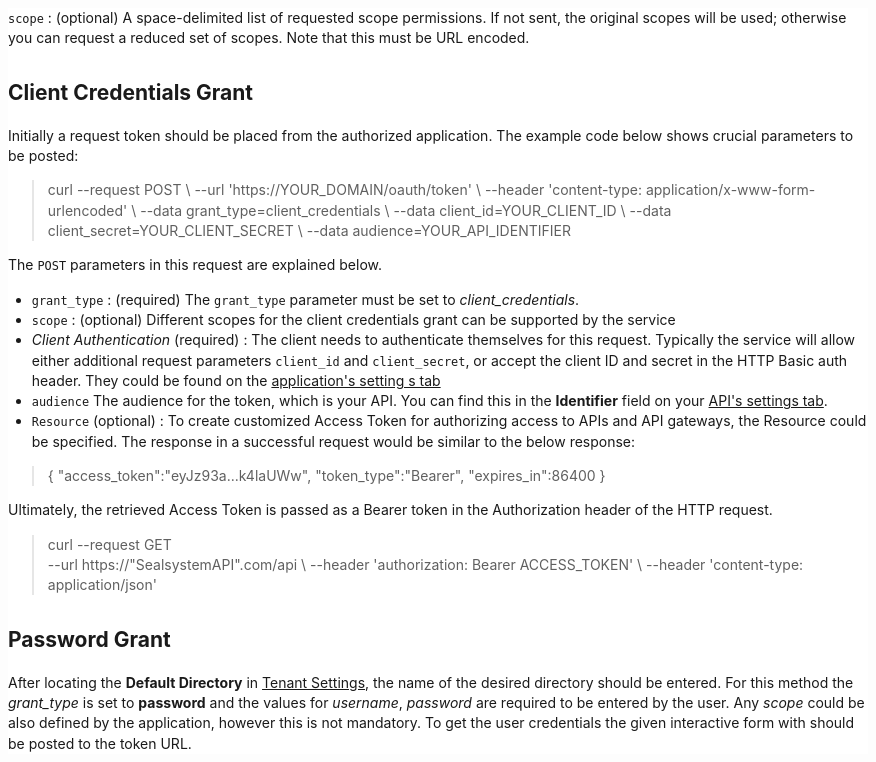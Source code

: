 `scope` : (optional) A space-delimited list of requested scope permissions. If not sent, the original scopes will be used; otherwise you can request a reduced set of scopes. Note that this must be URL encoded.


## Client Credentials Grant
Initially a request token should be placed from the authorized application. The example code below shows crucial parameters to be posted:

>	curl
>	--request POST \ 
>	--url 'https://YOUR_DOMAIN/oauth/token' \ 
>	--header 'content-type: application/x-www-form-urlencoded' \ 
>	--data grant_type=client_credentials \ --data client_id=YOUR_CLIENT_ID \ 
>	--data client_secret=YOUR_CLIENT_SECRET \ 
>	--data audience=YOUR_API_IDENTIFIER

The `POST` parameters in this request are explained below.
-	`grant_type` : (required) The  `grant_type`  parameter must be set to  *client_credentials*.
-	`scope` :  (optional) Different scopes for the client credentials grant can be supported by the service
-	*Client Authentication* (required) : The client needs to authenticate themselves for this request. Typically the service will allow either additional request parameters  `client_id`  and  `client_secret`, or accept the client ID and secret in the HTTP Basic auth header. They could be found on the [application's setting s tab](https://manage.auth0.com/?_ga=2.243378373.1141517786.1652538501-897533596.1651679864&_gac=1.183489876.1652372090.Cj0KCQjw4PKTBhD8ARIsAHChzRIRJeWrbtecf70LMyVTLX93rxtvFx75Fe2M5M0I0y2JylDvurNyxnkaAkeAEALw_wcB&_gl=1*19ggfex*rollup_ga*ODk3NTMzNTk2LjE2NTE2Nzk4NjQ.*rollup_ga_F1G3E656YZ*MTY1MjU1MzAzNy4xNS4xLjE2NTI1NTM4NTIuNjA.#/applications)
-	`audience`
The audience for the token, which is your API. You can find this in the  **Identifier**  field on your  [API's settings tab](https://manage.auth0.com/#/apis).
-	`Resource` (optional) : To create customized Access Token for authorizing access to APIs and API gateways, the Resource could be specified.
The response in a successful request would be similar to the below response:


>	{ 
>	"access_token":"eyJz93a...k4laUWw",
>	"token_type":"Bearer",
>	"expires_in":86400
>	}

Ultimately, the retrieved Access Token is passed as a Bearer token in the Authorization header of the HTTP request.

	
>	curl 
>	--request GET \
>	 --url https://"SealsystemAPI".com/api \ 
>	 --header 'authorization: Bearer ACCESS_TOKEN' \ 
>	 --header 'content-type: application/json'

##  Password Grant
After locating the **Default Directory** in  [Tenant Settings](https://manage.auth0.com/?_ga=2.209824341.1141517786.1652538501-897533596.1651679864&_gac=1.263199102.1652372090.Cj0KCQjw4PKTBhD8ARIsAHChzRIRJeWrbtecf70LMyVTLX93rxtvFx75Fe2M5M0I0y2JylDvurNyxnkaAkeAEALw_wcB&_gl=1*xdj8jr*rollup_ga*ODk3NTMzNTk2LjE2NTE2Nzk4NjQ.*rollup_ga_F1G3E656YZ*MTY1MjU0NjI1Ny4xNC4xLjE2NTI1NDc5NTEuNjA.#/tenant), the name of the desired directory should be entered.
For this method the *grant_type* is set to **password** and the values for *username*, *password* are required to be entered by the user. Any *scope* could be also defined by the application, however this is not mandatory. 
To get the user credentials the given interactive form with should be posted to the token URL.
